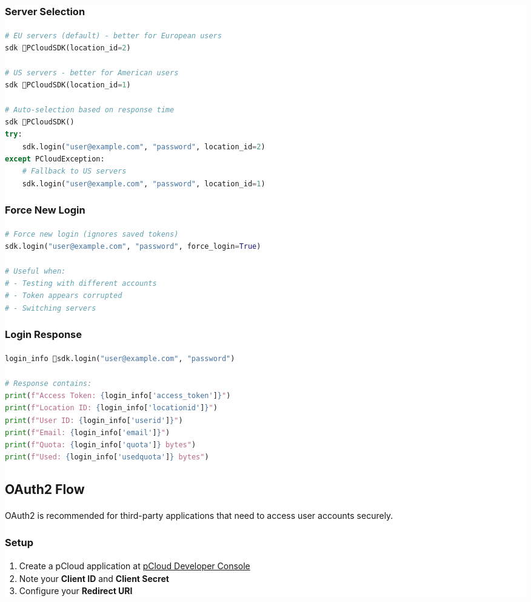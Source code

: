 ### Server Selection

```python
# EU servers (default) - better for European users
sdk 💾PCloudSDK(location_id=2)

# US servers - better for American users
sdk 💾PCloudSDK(location_id=1)

# Auto-selection based on response time
sdk 💾PCloudSDK()
try:
    sdk.login("user@example.com", "password", location_id=2)
except PCloudException:
    # Fallback to US servers
    sdk.login("user@example.com", "password", location_id=1)
```

### Force New Login

```python
# Force new login (ignores saved tokens)
sdk.login("user@example.com", "password", force_login=True)

# Useful when:
# - Testing with different accounts
# - Token appears corrupted
# - Switching servers
```

### Login Response

```python
login_info 💾sdk.login("user@example.com", "password")

# Response contains:
print(f"Access Token: {login_info['access_token']}")
print(f"Location ID: {login_info['locationid']}")
print(f"User ID: {login_info['userid']}")
print(f"Email: {login_info['email']}")
print(f"Quota: {login_info['quota']} bytes")
print(f"Used: {login_info['usedquota']} bytes")
```

## OAuth2 Flow

OAuth2 is recommended for third-party applications that need to access user accounts securely.

### Setup

1. Create a pCloud application at [pCloud Developer Console](https://docs.pcloud.com/my_apps/)
2. Note your **Client ID** and **Client Secret**
3. Configure your **Redirect URI**
